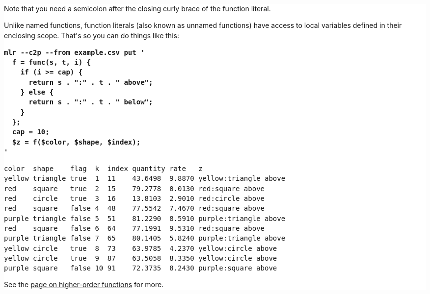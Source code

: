 Note that you need a semicolon after the closing curly brace of the function literal.

Unlike named functions, function literals (also known as unnamed functions)
have access to local variables defined in their enclosing scope. That's
so you can do things like this:

<pre class="pre-highlight-in-pair">
<b>mlr --c2p --from example.csv put '</b>
<b>  f = func(s, t, i) {</b>
<b>    if (i >= cap) {</b>
<b>      return s . ":" . t . " above";</b>
<b>    } else {</b>
<b>      return s . ":" . t . " below";</b>
<b>    }</b>
<b>  };</b>
<b>  cap = 10;</b>
<b>  $z = f($color, $shape, $index);</b>
<b>'</b>
</pre>
<pre class="pre-non-highlight-in-pair">
color  shape    flag  k  index quantity rate   z
yellow triangle true  1  11    43.6498  9.8870 yellow:triangle above
red    square   true  2  15    79.2778  0.0130 red:square above
red    circle   true  3  16    13.8103  2.9010 red:circle above
red    square   false 4  48    77.5542  7.4670 red:square above
purple triangle false 5  51    81.2290  8.5910 purple:triangle above
red    square   false 6  64    77.1991  9.5310 red:square above
purple triangle false 7  65    80.1405  5.8240 purple:triangle above
yellow circle   true  8  73    63.9785  4.2370 yellow:circle above
yellow circle   true  9  87    63.5058  8.3350 yellow:circle above
purple square   false 10 91    72.3735  8.2430 purple:square above
</pre>

See the [page on higher-order functions](reference-dsl-higher-order-functions.md) for more.
